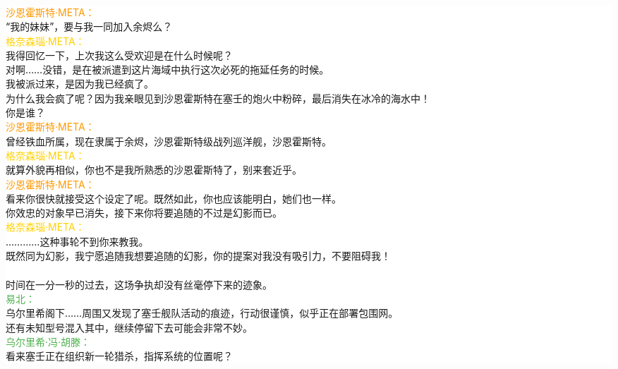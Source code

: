 <span style="color:#ff9900;">沙恩霍斯特·META：</span><br>
“我的妹妹”，要与我一同加入余烬么？<br>
<span style="color:#ffd000;">格奈森瑙·META：</span><br>
我得回忆一下，上次我这么受欢迎是在什么时候呢？<br>
对啊……没错，是在被派遣到这片海域中执行这次必死的拖延任务的时候。<br>
我被派过来，是因为我已经疯了。<br>
为什么我会疯了呢？因为我亲眼见到沙恩霍斯特在塞壬的炮火中粉碎，最后消失在冰冷的海水中！<br>
你是谁？<br>
<span style="color:#ff9900;">沙恩霍斯特·META：</span><br>
曾经铁血所属，现在隶属于余烬，沙恩霍斯特级战列巡洋舰，沙恩霍斯特。<br>
<span style="color:#ffd000;">格奈森瑙·META：</span><br>
就算外貌再相似，你也不是我所熟悉的沙恩霍斯特了，别来套近乎。<br>
<span style="color:#ff9900;">沙恩霍斯特·META：</span><br>
看来你很快就接受这个设定了呢。既然如此，你也应该能明白，她们也一样。<br>
你效忠的对象早已消失，接下来你将要追随的不过是幻影而已。<br>
<span style="color:#ffd000;">格奈森瑙·META：</span><br>
…………这种事轮不到你来教我。<br>
既然同为幻影，我宁愿追随我想要追随的幻影，你的提案对我没有吸引力，不要阻碍我！<br>
<br>
时间在一分一秒的过去，这场争执却没有丝毫停下来的迹象。<br>
<span style="color:#4eb24e;">易北：</span><br>
乌尔里希阁下……周围又发现了塞壬舰队活动的痕迹，行动很谨慎，似乎正在部署包围网。<br>
还有未知型号混入其中，继续停留下去可能会非常不妙。<br>
<span style="color:#4eb24e;">乌尔里希·冯·胡滕：</span><br>
看来塞壬正在组织新一轮猎杀，指挥系统的位置呢？<br>
